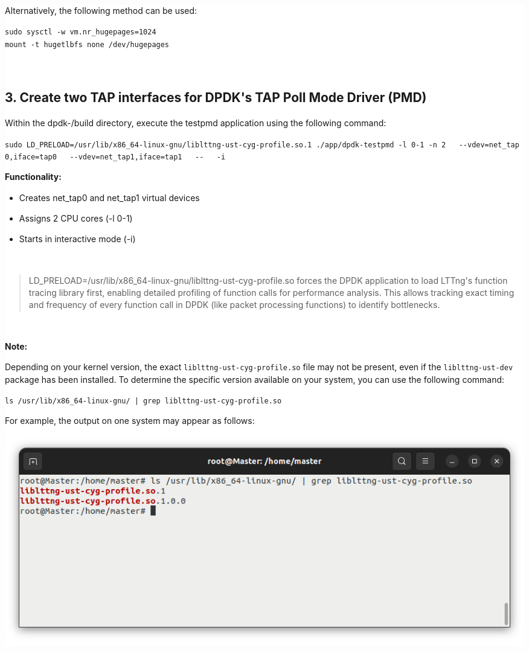 Alternatively, the following method can be used:

```shell
sudo sysctl -w vm.nr_hugepages=1024
mount -t hugetlbfs none /dev/hugepages
```


<br>

## 3. Create two TAP interfaces for DPDK's TAP Poll Mode Driver (PMD)

Within the dpdk-<version>/build directory, execute the testpmd application using the following command:

```shell
sudo LD_PRELOAD=/usr/lib/x86_64-linux-gnu/liblttng-ust-cyg-profile.so.1 ./app/dpdk-testpmd -l 0-1 -n 2   --vdev=net_tap0,iface=tap0   --vdev=net_tap1,iface=tap1   --   -i
 ```
 **Functionality:**

+ Creates net_tap0 and net_tap1 virtual devices

+ Assigns 2 CPU cores (-l 0-1)

+ Starts in interactive mode (-i)

<br>

> LD_PRELOAD=/usr/lib/x86_64-linux-gnu/liblttng-ust-cyg-profile.so forces the DPDK application to load LTTng's function tracing library first, enabling detailed profiling of function calls for performance analysis. This allows tracking exact timing and frequency of every function call in DPDK (like packet processing functions) to identify bottlenecks.

<br>

**Note:**

Depending on your kernel version, the exact `liblttng-ust-cyg-profile.so` file may not be present, even if the `liblttng-ust-dev` package has been installed. To determine the specific version available on your system, you can use the following command:
```shel
ls /usr/lib/x86_64-linux-gnu/ | grep liblttng-ust-cyg-profile.so
```
For example, the output on one system may appear as follows:

![liblttng-ust-cyg-profile.so](Pics/liblttng-ust-cyg-profile.so.png)
